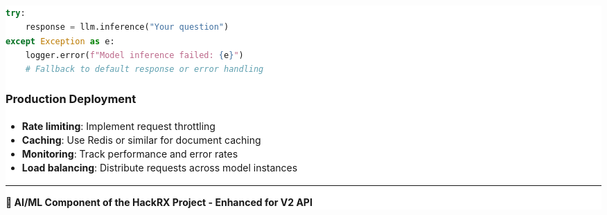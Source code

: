 ```python
try:
    response = llm.inference("Your question")
except Exception as e:
    logger.error(f"Model inference failed: {e}")
    # Fallback to default response or error handling
```

### Production Deployment

- **Rate limiting**: Implement request throttling
- **Caching**: Use Redis or similar for document caching
- **Monitoring**: Track performance and error rates
- **Load balancing**: Distribute requests across model instances

---

**🤖 AI/ML Component of the HackRX Project - Enhanced for V2 API**
